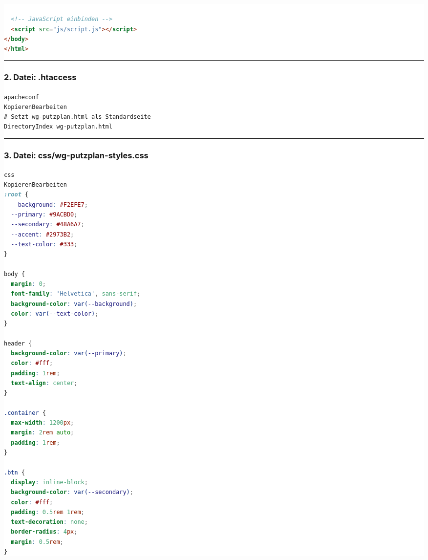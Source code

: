 ```html

  <!-- JavaScript einbinden -->
  <script src="js/script.js"></script>
</body>
</html>

```

---

### 2. Datei: **.htaccess**

```
apacheconf
KopierenBearbeiten
# Setzt wg-putzplan.html als Standardseite
DirectoryIndex wg-putzplan.html

```

---

### 3. Datei: **css/wg-putzplan-styles.css**

```css
css
KopierenBearbeiten
:root {
  --background: #F2EFE7;
  --primary: #9ACBD0;
  --secondary: #48A6A7;
  --accent: #2973B2;
  --text-color: #333;
}

body {
  margin: 0;
  font-family: 'Helvetica', sans-serif;
  background-color: var(--background);
  color: var(--text-color);
}

header {
  background-color: var(--primary);
  color: #fff;
  padding: 1rem;
  text-align: center;
}

.container {
  max-width: 1200px;
  margin: 2rem auto;
  padding: 1rem;
}

.btn {
  display: inline-block;
  background-color: var(--secondary);
  color: #fff;
  padding: 0.5rem 1rem;
  text-decoration: none;
  border-radius: 4px;
  margin: 0.5rem;
}
```